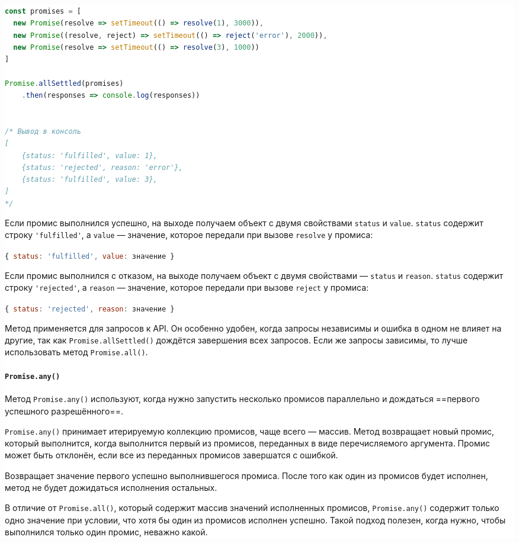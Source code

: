 ```js
const promises = [
  new Promise(resolve => setTimeout(() => resolve(1), 3000)),
  new Promise((resolve, reject) => setTimeout(() => reject('error'), 2000)),
  new Promise(resolve => setTimeout(() => resolve(3), 1000))
]

Promise.allSettled(promises)
	.then(responses => console.log(responses))


/* Вывод в консоль
[
	{status: 'fulfilled', value: 1},
	{status: 'rejected', reason: 'error'},
	{status: 'fulfilled', value: 3},
]
*/
```

Если промис выполнился успешно, на выходе получаем объект с двумя свойствами `status` и `value`. `status` содержит строку `'fulfilled'`, а `value` — значение, которое передали при вызове `resolve` у промиса:

```js
{ status: 'fulfilled', value: значение }
```

Если промис выполнился с отказом, на выходе получаем объект с двумя свойствами — `status` и `reason`. `status` содержит строку `'rejected'`, а `reason` — значение, которое передали при вызове `reject` у промиса:

```js
{ status: 'rejected', reason: значение }
```

Метод применяется для запросов к API. Он особенно удобен, когда запросы независимы и ошибка в одном не влияет на другие, так как `Promise.allSettled()` дождётся завершения всех запросов. Если же запросы зависимы, то лучше использовать метод `Promise.all()`.


#### `Promise.any()`

Метод `Promise.any()` используют, когда нужно запустить несколько промисов параллельно и дождаться ==первого успешного разрешённого==.

`Promise.any()` принимает итерируемую коллекцию промисов, чаще всего — массив. Метод возвращает новый промис, который выполнится, когда выполнится первый из промисов, переданных в виде перечисляемого аргумента. Промис может быть отклонён, если все из переданных промисов завершатся с ошибкой.

Возвращает значение первого успешно выполнившегося промиса. После того как один из промисов будет исполнен, метод не будет дожидаться исполнения остальных.

В отличие от `Promise.all()`, который содержит массив значений исполненных промисов, `Promise.any()` содержит только одно значение при условии, что хотя бы один из промисов исполнен успешно. Такой подход полезен, когда нужно, чтобы выполнился только один промис, неважно какой.
